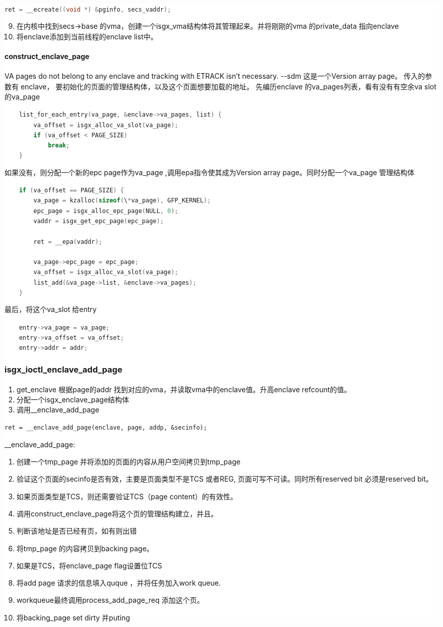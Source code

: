 ```c
ret = __ecreate((void *) &pginfo, secs_vaddr);
```
9. 在内核中找到secs->base 的vma，创建一个isgx_vma结构体将其管理起来。并将刚刚的vma 的private_data 指向enclave
10. 将enclave添加到当前线程的enclave list中。

#### construct_enclave_page
VA pages do not belong to any enclave and tracking with ETRACK isn’t necessary. 	--sdm
这是一个Version array page。
传入的参数有 enclave， 要初始化的页面的管理结构体，以及这个页面想要加载的地址。
先编历enclave 的va_pages列表，看有没有有空余va slot的va_page
```c
	list_for_each_entry(va_page, &enclave->va_pages, list) {
		va_offset = isgx_alloc_va_slot(va_page);
		if (va_offset < PAGE_SIZE)
			break;
	}
```
如果没有，则分配一个新的epc page作为va_page ,调用epa指令使其成为Version array page。同时分配一个va_page 管理结构体
```c
	if (va_offset == PAGE_SIZE) {
		va_page = kzalloc(sizeof(\*va_page), GFP_KERNEL);
		epc_page = isgx_alloc_epc_page(NULL, 0);
		vaddr = isgx_get_epc_page(epc_page);

		ret = __epa(vaddr);

		va_page->epc_page = epc_page;
		va_offset = isgx_alloc_va_slot(va_page);
		list_add(&va_page->list, &enclave->va_pages);
	}
```
最后，将这个va_slot 给entry
```c
	entry->va_page = va_page;
	entry->va_offset = va_offset;
	entry->addr = addr;
```


### isgx_ioctl_enclave_add_page
1. get_enclave 根据page的addr 找到对应的vma，并读取vma中的enclave值。升高enclave refcount的值。
2. 分配一个isgx_enclave_page结构体
3. 调用__enclave_add_page
```
ret = __enclave_add_page(enclave, page, addp, &secinfo);
```
\__enclave_add_page:
 1. 创建一个tmp_page 并将添加的页面的内容从用户空间拷贝到tmp_page
 2. 验证这个页面的secinfo是否有效，主要是页面类型不是TCS 或者REG, 页面可写不可读。同时所有reserved bit 必须是reserved bit。

 3. 如果页面类型是TCS，则还需要验证TCS（page content）的有效性。
 4. 调用construct_enclave_page将这个页的管理结构建立，并且。
 5. 判断该地址是否已经有页，如有则出错
 6. 将tmp_page 的内容拷贝到backing page。
 7. 如果是TCS，将enclave_page flag设置位TCS
 8. 将add page 请求的信息填入quque ，并将任务加入work queue.
 9. workqueue最终调用process_add_page_req 添加这个页。
 10. 将backing_page set dirty 并puting
